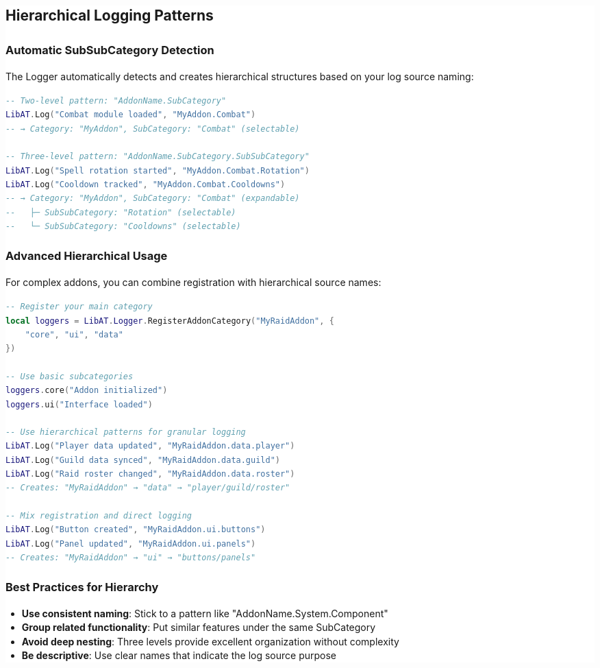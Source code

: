 ## Hierarchical Logging Patterns

### Automatic SubSubCategory Detection

The Logger automatically detects and creates hierarchical structures based on your log source naming:

```lua
-- Two-level pattern: "AddonName.SubCategory"
LibAT.Log("Combat module loaded", "MyAddon.Combat")
-- → Category: "MyAddon", SubCategory: "Combat" (selectable)

-- Three-level pattern: "AddonName.SubCategory.SubSubCategory"
LibAT.Log("Spell rotation started", "MyAddon.Combat.Rotation")
LibAT.Log("Cooldown tracked", "MyAddon.Combat.Cooldowns")
-- → Category: "MyAddon", SubCategory: "Combat" (expandable)
--   ├─ SubSubCategory: "Rotation" (selectable)
--   └─ SubSubCategory: "Cooldowns" (selectable)
```

### Advanced Hierarchical Usage

For complex addons, you can combine registration with hierarchical source names:

```lua
-- Register your main category
local loggers = LibAT.Logger.RegisterAddonCategory("MyRaidAddon", {
    "core", "ui", "data"
})

-- Use basic subcategories
loggers.core("Addon initialized")
loggers.ui("Interface loaded")

-- Use hierarchical patterns for granular logging
LibAT.Log("Player data updated", "MyRaidAddon.data.player")
LibAT.Log("Guild data synced", "MyRaidAddon.data.guild")
LibAT.Log("Raid roster changed", "MyRaidAddon.data.roster")
-- Creates: "MyRaidAddon" → "data" → "player/guild/roster"

-- Mix registration and direct logging
LibAT.Log("Button created", "MyRaidAddon.ui.buttons")
LibAT.Log("Panel updated", "MyRaidAddon.ui.panels")
-- Creates: "MyRaidAddon" → "ui" → "buttons/panels"
```

### Best Practices for Hierarchy

- **Use consistent naming**: Stick to a pattern like "AddonName.System.Component"
- **Group related functionality**: Put similar features under the same SubCategory
- **Avoid deep nesting**: Three levels provide excellent organization without complexity
- **Be descriptive**: Use clear names that indicate the log source purpose
